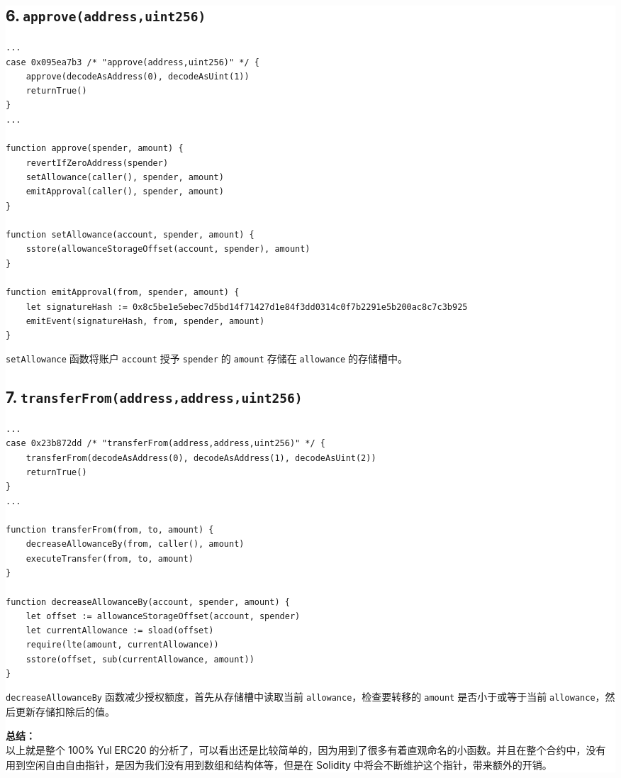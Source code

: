 ## 6. `approve(address,uint256)`
```
...
case 0x095ea7b3 /* "approve(address,uint256)" */ {
    approve(decodeAsAddress(0), decodeAsUint(1))
    returnTrue()
}
...

function approve(spender, amount) {
    revertIfZeroAddress(spender)
    setAllowance(caller(), spender, amount)
    emitApproval(caller(), spender, amount)
}

function setAllowance(account, spender, amount) {
    sstore(allowanceStorageOffset(account, spender), amount)
}

function emitApproval(from, spender, amount) {
    let signatureHash := 0x8c5be1e5ebec7d5bd14f71427d1e84f3dd0314c0f7b2291e5b200ac8c7c3b925
    emitEvent(signatureHash, from, spender, amount)
}

```
`setAllowance` 函数将账户 `account` 授予 `spender` 的 `amount` 存储在 `allowance` 的存储槽中。  

## 7. `transferFrom(address,address,uint256)`
```
...
case 0x23b872dd /* "transferFrom(address,address,uint256)" */ {
    transferFrom(decodeAsAddress(0), decodeAsAddress(1), decodeAsUint(2))
    returnTrue()
}
...

function transferFrom(from, to, amount) {
    decreaseAllowanceBy(from, caller(), amount)
    executeTransfer(from, to, amount)
}

function decreaseAllowanceBy(account, spender, amount) {
    let offset := allowanceStorageOffset(account, spender)
    let currentAllowance := sload(offset)
    require(lte(amount, currentAllowance))
    sstore(offset, sub(currentAllowance, amount))
}

```
`decreaseAllowanceBy` 函数减少授权额度，首先从存储槽中读取当前 `allowance`，检查要转移的 `amount` 是否小于或等于当前 `allowance`，然后更新存储扣除后的值。


**总结：**  
以上就是整个 100% Yul ERC20 的分析了，可以看出还是比较简单的，因为用到了很多有着直观命名的小函数。并且在整个合约中，没有用到空闲自由自由指针，是因为我们没有用到数组和结构体等，但是在 Solidity 中将会不断维护这个指针，带来额外的开销。